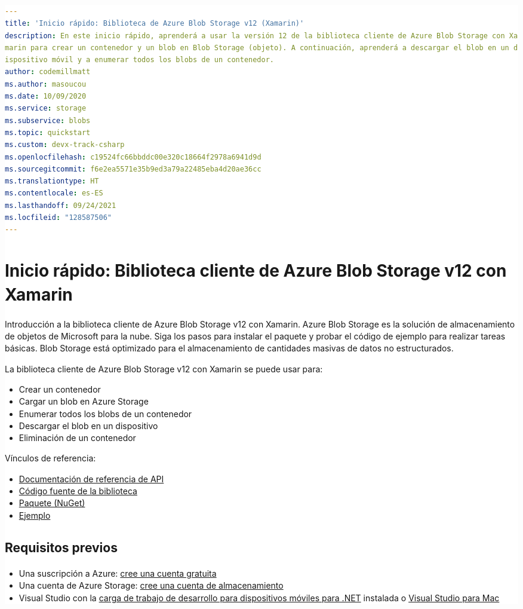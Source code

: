 ```yaml
---
title: 'Inicio rápido: Biblioteca de Azure Blob Storage v12 (Xamarin)'
description: En este inicio rápido, aprenderá a usar la versión 12 de la biblioteca cliente de Azure Blob Storage con Xamarin para crear un contenedor y un blob en Blob Storage (objeto). A continuación, aprenderá a descargar el blob en un dispositivo móvil y a enumerar todos los blobs de un contenedor.
author: codemillmatt
ms.author: masoucou
ms.date: 10/09/2020
ms.service: storage
ms.subservice: blobs
ms.topic: quickstart
ms.custom: devx-track-csharp
ms.openlocfilehash: c19524fc66bbddc00e320c18664f2978a6941d9d
ms.sourcegitcommit: f6e2ea5571e35b9ed3a79a22485eba4d20ae36cc
ms.translationtype: HT
ms.contentlocale: es-ES
ms.lasthandoff: 09/24/2021
ms.locfileid: "128587506"
---
```

# <a name="quickstart-azure-blob-storage-client-library-v12-with-xamarin"></a>Inicio rápido: Biblioteca cliente de Azure Blob Storage v12 con Xamarin

Introducción a la biblioteca cliente de Azure Blob Storage v12 con Xamarin. Azure Blob Storage es la solución de almacenamiento de objetos de Microsoft para la nube. Siga los pasos para instalar el paquete y probar el código de ejemplo para realizar tareas básicas. Blob Storage está optimizado para el almacenamiento de cantidades masivas de datos no estructurados.

La biblioteca cliente de Azure Blob Storage v12 con Xamarin se puede usar para:

- Crear un contenedor
- Cargar un blob en Azure Storage
- Enumerar todos los blobs de un contenedor
- Descargar el blob en un dispositivo
- Eliminación de un contenedor

Vínculos de referencia:

- [Documentación de referencia de API](/dotnet/api/azure.storage.blobs)
- [Código fuente de la biblioteca](https://github.com/Azure/azure-sdk-for-net/tree/master/sdk/storage/Azure.Storage.Blobs)
- [Paquete (NuGet)](https://www.nuget.org/packages/Azure.Storage.Blobs)
- [Ejemplo](https://github.com/Azure-Samples/storage-blobs-xamarin-quickstart)

## <a name="prerequisites"></a>Requisitos previos

- Una suscripción a Azure: [cree una cuenta gratuita](https://azure.microsoft.com/free/)
- Una cuenta de Azure Storage: [cree una cuenta de almacenamiento](../common/storage-account-create.md)
- Visual Studio con la [carga de trabajo de desarrollo para dispositivos móviles para .NET](/xamarin/get-started/installation/?pivots=windows) instalada o [Visual Studio para Mac](/visualstudio/mac/installation?view=vsmac-2019&preserve-view=true)
